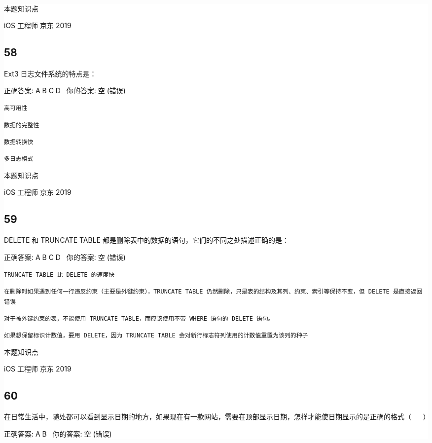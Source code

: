 本题知识点

iOS 工程师 京东 2019

## 58

Ext3 日志文件系统的特点是：

正确答案: A B C D   你的答案: 空 (错误)

```cpp
高可用性
```

```cpp
数据的完整性
```

```cpp
数据转换快
```

```cpp
多日志模式
```

本题知识点

iOS 工程师 京东 2019

## 59

DELETE 和 TRUNCATE TABLE 都是删除表中的数据的语句，它们的不同之处描述正确的是：

正确答案: A B C D   你的答案: 空 (错误)

```cpp
TRUNCATE TABLE 比 DELETE 的速度快
```

```cpp
在删除时如果遇到任何一行违反约束（主要是外键约束），TRUNCATE TABLE 仍然删除，只是表的结构及其列、约束、索引等保持不变，但 DELETE 是直接返回错误
```

```cpp
对于被外键约束的表，不能使用 TRUNCATE TABLE，而应该使用不带 WHERE 语句的 DELETE 语句。
```

```cpp
如果想保留标识计数值，要用 DELETE，因为 TRUNCATE TABLE 会对新行标志符列使用的计数值重置为该列的种子
```

本题知识点

iOS 工程师 京东 2019

## 60

在日常生活中，随处都可以看到显示日期的地方，如果现在有一款网站，需要在顶部显示日期，怎样才能使日期显示的是正确的格式（      ）

正确答案: A B   你的答案: 空 (错误)
